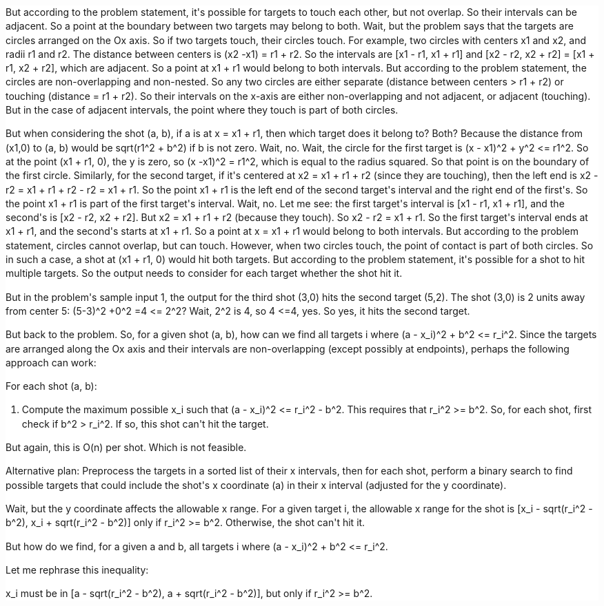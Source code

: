 But according to the problem statement, it's possible for targets to touch each other, but not overlap. So their intervals can be adjacent. So a point at the boundary between two targets may belong to both. Wait, but the problem says that the targets are circles arranged on the Ox axis. So if two targets touch, their circles touch. For example, two circles with centers x1 and x2, and radii r1 and r2. The distance between centers is (x2 -x1) = r1 + r2. So the intervals are [x1 - r1, x1 + r1] and [x2 - r2, x2 + r2] = [x1 + r1, x2 + r2], which are adjacent. So a point at x1 + r1 would belong to both intervals. But according to the problem statement, the circles are non-overlapping and non-nested. So any two circles are either separate (distance between centers > r1 + r2) or touching (distance = r1 + r2). So their intervals on the x-axis are either non-overlapping and not adjacent, or adjacent (touching). But in the case of adjacent intervals, the point where they touch is part of both circles.

But when considering the shot (a, b), if a is at x = x1 + r1, then which target does it belong to? Both? Because the distance from (x1,0) to (a, b) would be sqrt(r1^2 + b^2) if b is not zero. Wait, no. Wait, the circle for the first target is (x - x1)^2 + y^2 <= r1^2. So at the point (x1 + r1, 0), the y is zero, so (x -x1)^2 = r1^2, which is equal to the radius squared. So that point is on the boundary of the first circle. Similarly, for the second target, if it's centered at x2 = x1 + r1 + r2 (since they are touching), then the left end is x2 - r2 = x1 + r1 + r2 - r2 = x1 + r1. So the point x1 + r1 is the left end of the second target's interval and the right end of the first's. So the point x1 + r1 is part of the first target's interval. Wait, no. Let me see: the first target's interval is [x1 - r1, x1 + r1], and the second's is [x2 - r2, x2 + r2]. But x2 = x1 + r1 + r2 (because they touch). So x2 - r2 = x1 + r1. So the first target's interval ends at x1 + r1, and the second's starts at x1 + r1. So a point at x = x1 + r1 would belong to both intervals. But according to the problem statement, circles cannot overlap, but can touch. However, when two circles touch, the point of contact is part of both circles. So in such a case, a shot at (x1 + r1, 0) would hit both targets. But according to the problem statement, it's possible for a shot to hit multiple targets. So the output needs to consider for each target whether the shot hit it.

But in the problem's sample input 1, the output for the third shot (3,0) hits the second target (5,2). The shot (3,0) is 2 units away from center 5: (5-3)^2 +0^2 =4 <= 2^2? Wait, 2^2 is 4, so 4 <=4, yes. So yes, it hits the second target.

But back to the problem. So, for a given shot (a, b), how can we find all targets i where (a - x_i)^2 + b^2 <= r_i^2. Since the targets are arranged along the Ox axis and their intervals are non-overlapping (except possibly at endpoints), perhaps the following approach can work:

For each shot (a, b):

1. Compute the maximum possible x_i such that (a - x_i)^2 <= r_i^2 - b^2. This requires that r_i^2 >= b^2. So, for each shot, first check if b^2 > r_i^2. If so, this shot can't hit the target.

But again, this is O(n) per shot. Which is not feasible.

Alternative plan: Preprocess the targets in a sorted list of their x intervals, then for each shot, perform a binary search to find possible targets that could include the shot's x coordinate (a) in their x interval (adjusted for the y coordinate).

Wait, but the y coordinate affects the allowable x range. For a given target i, the allowable x range for the shot is [x_i - sqrt(r_i^2 - b^2), x_i + sqrt(r_i^2 - b^2)] only if r_i^2 >= b^2. Otherwise, the shot can't hit it.

But how do we find, for a given a and b, all targets i where (a - x_i)^2 + b^2 <= r_i^2.

Let me rephrase this inequality:

x_i must be in [a - sqrt(r_i^2 - b^2), a + sqrt(r_i^2 - b^2)], but only if r_i^2 >= b^2.
